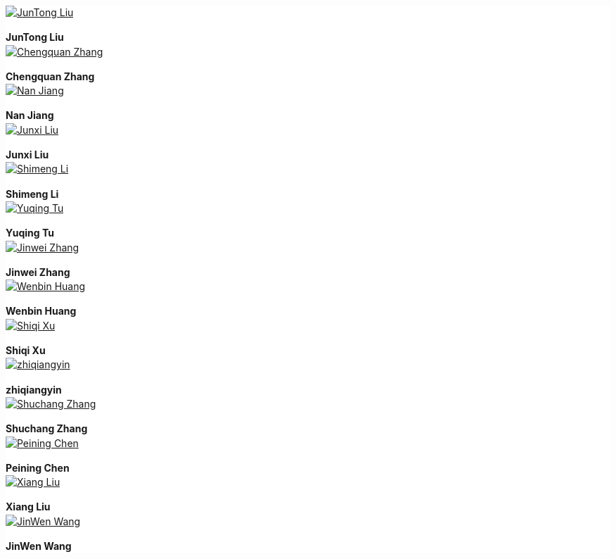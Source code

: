 <div class="member">
        <a href=""><img src="/assets/img/members/student/刘筠彤.jpg" alt="JunTong Liu"></a>
        <div style="margin-top: 15px"><b>JunTong Liu</b><br><b></b></div>
    </div>
<div class="member">
        <a href=""><img src="/assets/img/members/student/张丞铨.jpg" alt="Chengquan Zhang"></a>
        <div style="margin-top: 15px"><b>Chengquan Zhang</b><br><b></b></div>
    </div>
<div class="member">
        <a href=""><img src="/assets/img/members/student/江楠.jpg" alt="Nan Jiang"></a>
        <div style="margin-top: 15px"><b>Nan Jiang</b><br><b></b></div>
    </div>
<div class="member">
        <a href=""><img src="/assets/img/members/student/刘峻希.jpg" alt="Junxi Liu"></a>
        <div style="margin-top: 15px"><b>Junxi Liu</b><br><b></b></div>
    </div>
<div class="member">
        <a href=""><img src="/assets/img/members/student/李师萌.jpg" alt="Shimeng Li"></a>
        <div style="margin-top: 15px"><b>Shimeng Li</b><br><b></b></div>
    </div>
<div class="member">
        <a href=""><img src="/assets/img/members/student/涂宇清.jpg" alt="Yuqing Tu"></a>
        <div style="margin-top: 15px"><b>Yuqing Tu</b><br><b></b></div>
    </div>
<div class="member">
        <a href=""><img src="/assets/img/members/student/张锦维.jpg" alt="Jinwei Zhang"></a>
        <div style="margin-top: 15px"><b>Jinwei Zhang</b><br><b></b></div>
    </div>
<div class="member">
        <a href=""><img src="/assets/img/members/student/黄文宾.jpg" alt="Wenbin Huang"></a>
        <div style="margin-top: 15px"><b>Wenbin Huang</b><br><b></b></div>
    </div>
<div class="member">
        <a href=""><img src="/assets/img/members/student/徐世奇.jpg" alt="Shiqi Xu"></a>
        <div style="margin-top: 15px"><b>Shiqi Xu</b><br><b></b></div>
    </div>
<div class="member">
        <a href=""><img src="/assets/img/members/student/尹志强.jpg" alt="zhiqiangyin"></a>
        <div style="margin-top: 15px"><b>zhiqiangyin</b><br><b></b></div>
    </div>
<div class="member">
        <a href=""><img src="/assets/img/members/student/张书畅.jpg" alt="Shuchang Zhang"></a>
        <div style="margin-top: 15px"><b>Shuchang Zhang</b><br><b></b></div>
    </div>
<div class="member">
        <a href=""><img src="/assets/img/members/student/陈沛宁.jpg" alt="Peining Chen"></a>
        <div style="margin-top: 15px"><b>Peining Chen</b><br><b></b></div>
    </div>
<div class="member">
        <a href=""><img src="../../assets/img/octocat.png" alt="Xiang Liu"></a>
        <div style="margin-top: 15px"><b>Xiang Liu</b><br><b></b></div>
    </div>
<div class="member">
        <a href=""><img src="/assets/img/members/student/王金文.jpg" alt="JinWen Wang"></a>
        <div style="margin-top: 15px"><b>JinWen Wang</b><br><b></b></div>